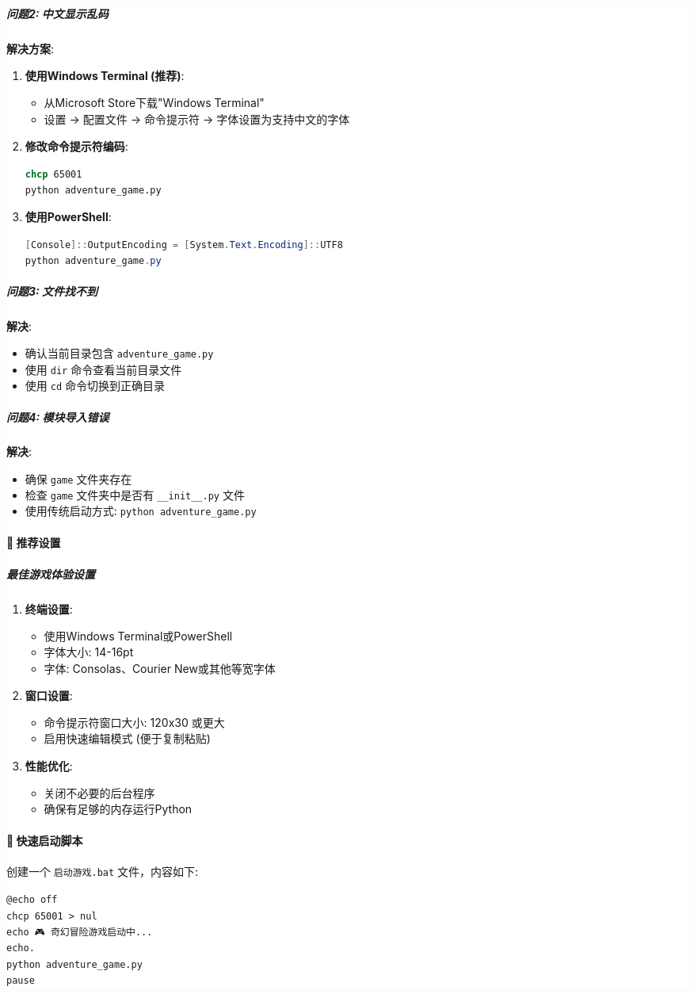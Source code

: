 ##### 问题2: 中文显示乱码
**解决方案**:
1. **使用Windows Terminal (推荐)**:
   - 从Microsoft Store下载"Windows Terminal"
   - 设置 → 配置文件 → 命令提示符 → 字体设置为支持中文的字体

2. **修改命令提示符编码**:
   ```cmd
   chcp 65001
   python adventure_game.py
   ```

3. **使用PowerShell**:
   ```powershell
   [Console]::OutputEncoding = [System.Text.Encoding]::UTF8
   python adventure_game.py
   ```

##### 问题3: 文件找不到
**解决**:
- 确认当前目录包含 `adventure_game.py`
- 使用 `dir` 命令查看当前目录文件
- 使用 `cd` 命令切换到正确目录

##### 问题4: 模块导入错误
**解决**:
- 确保 `game` 文件夹存在
- 检查 `game` 文件夹中是否有 `__init__.py` 文件
- 使用传统启动方式: `python adventure_game.py`

#### 📱 推荐设置

##### 最佳游戏体验设置
1. **终端设置**:
   - 使用Windows Terminal或PowerShell
   - 字体大小: 14-16pt
   - 字体: Consolas、Courier New或其他等宽字体

2. **窗口设置**:
   - 命令提示符窗口大小: 120x30 或更大
   - 启用快速编辑模式 (便于复制粘贴)

3. **性能优化**:
   - 关闭不必要的后台程序
   - 确保有足够的内存运行Python

#### 🎯 快速启动脚本

创建一个 `启动游戏.bat` 文件，内容如下:
```batch
@echo off
chcp 65001 > nul
echo 🎮 奇幻冒险游戏启动中...
echo.
python adventure_game.py
pause
```
